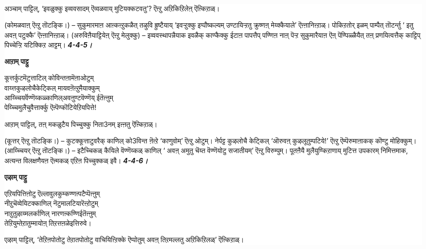 अञ्चाम् पाट्टिल्, ‘इवळुक्कु इव्ववसादम् ऎव्वळवाय् मुटियक्कटवतु’? ऎऩ्ऱु अऱिकिऱिलेऩ् ऎऩ्किऱाळ्।

(कोमळवाऩ् ऎऩ्ऱु तॊटङ्कि।) – सुकुमारमाऩ आऩ्कऩ्ऱुकळैत् तऴुवि ह्रुष्टैयाय् ‘इवऱ्ऱुक्कु इप्पौष्कल्यम् उण्टायिऱ्ऱतु क्रुष्णऩ् मेय्क्कैयाले’ ऎऩ्ऩानिऩ्ऱाळ्। पोकिऱतोर् इळम् पाम्पैत् तॊटर्न्तु ‘ इतु अवऩ् पटुक्कै’ ऎऩ्ऩानिऩ्ऱाळ्। (अरुविऩैयाट्टियेऩ् ऎऩ्ऱु मेलुक्कु) – इव्ववस्थापन्नैयाक इवळैक् काण्कैक्कु ईटाऩ पापत्तैप् पण्णिऩ नाऩ् पॆऱ्ऱ सुकुमारैयाऩ ऎऩ् पॆण्पिळ्ळैयैत् तऩ् प्रणयित्वत्तैक् काट्टिप् पिच्चेऱ्ऱि यटिक्किऱ आट्टम्। ***4-4-5।***

**आऱाम्** **पाट्टु**

कूत्तर्कुटमॆटुत्ताटिल् कोविन्तऩामॆऩाओटुम्  
वाय्त्तकुऴलोचैकेट्किल् मायवऩॆऩ्ऱुमैयाक्कुम्  
आय्च्चियर्वॆण्णॆय्कळ्काणिल्अवऩुण्टवॆण्णॆय् ईतॆऩ्ऩुम्  
पेय्च्चिमुलैचुवैत्तार्क्कु ऎऩ्पॆण्कॊटियेऱियपित्ते!

आऱाम् पाट्टिल्, तऩ् मकळुटैय पिच्चुक्कु निता3नम् इऩ्ऩतु ऎऩ्किऱाळ्।

(कूत्तर् ऎऩ्ऱु तॊटङ्कि।) – कुटक्कूत्ताटुवरैक् काणिल् को3विन्त ऩॆऩ्ऱे ‘काणुवोम्’ ऎऩ्ऱु ओटुम्। नेर्पट्ट कुऴलोचै केट्किल् ‘ऒरुवऩ् कुऴलूतुम्पटिये!’ ऎऩ्ऱु ऎम्पॆरुमाऩाकक् कॊण्टु मोहिक्कुम्। (आय्च्चियर् ऎऩ्ऱु तॊटङ्कि।) – इटैच्चिकळ् कैयिले वॆण्णॆय्कळ् काणिल् ‘ अवऩ् अमुतु चॆय्त वॆण्णॆयोटु सजातीयम्’ ऎऩ्ऱु विरुम्पुम्।
पूतऩैयै मुलैयुण्किऱाणाय् मुटित्त उपकारम् निमित्तमाक, अत्यन्त विलक्षणैयऩ ऎऩ्मकळ् एऱिऩ पिच्चुक्कळ् इवै। ***4-4-6।***

**एऴाम्** **पाट्टु**

एऱियपित्तिऩोटु ऎल्लावुलकुम्कण्णऩ्पटैप्पॆऩ्ऩुम्  
नीऱुचॆव्वेयिटक्काणिल् नॆटुमालटियारॆऩ्ऱोटुम्  
नाऱुतुऴाय्मलर्काणिल् नारणऩ्कण्णिईतॆऩ्ऩुम्  
तेऱियुम्तेऱातुम्मायोऩ् तिऱत्तऩळेइत्तिरुवे।

एऴाम् पाट्टिल्, ‘तेऱिऩपोतोटु तेऱातपोतोटु वाचियिऩ्ऱिक्के ऎप्पोतुम् अवऩ् तिऱमल्लतु अऱिकिऱिलळ्’ ऎऩ्किऱाळ्।

